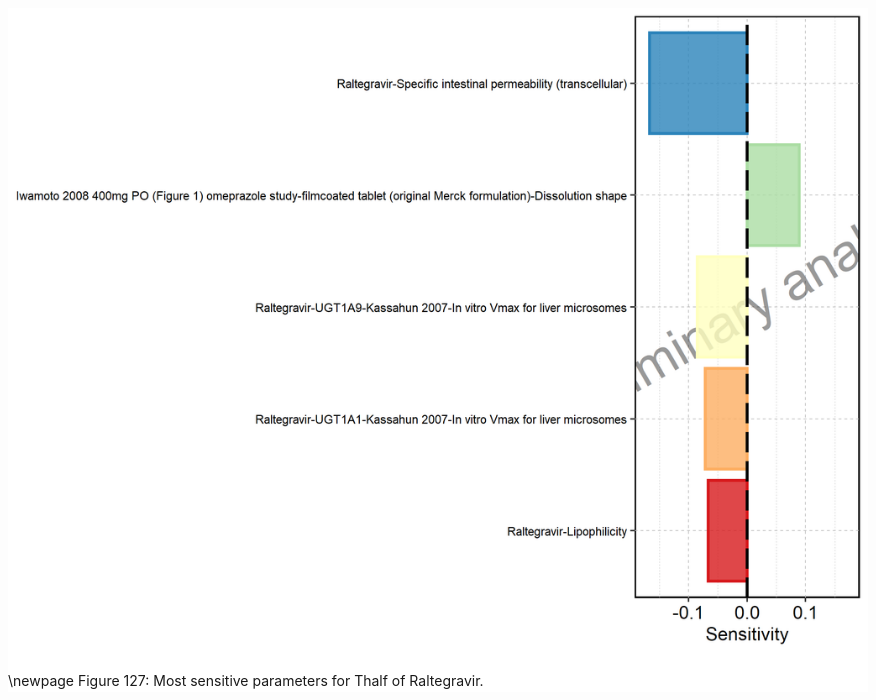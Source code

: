 ![](Sensitivity/Filmcoated_tablet_400mg_sd-MRT-Plasma%20(Peripheral%20Venous%20Blood).png)


\newpage
Figure 127: Most sensitive parameters for Thalf of Raltegravir.

